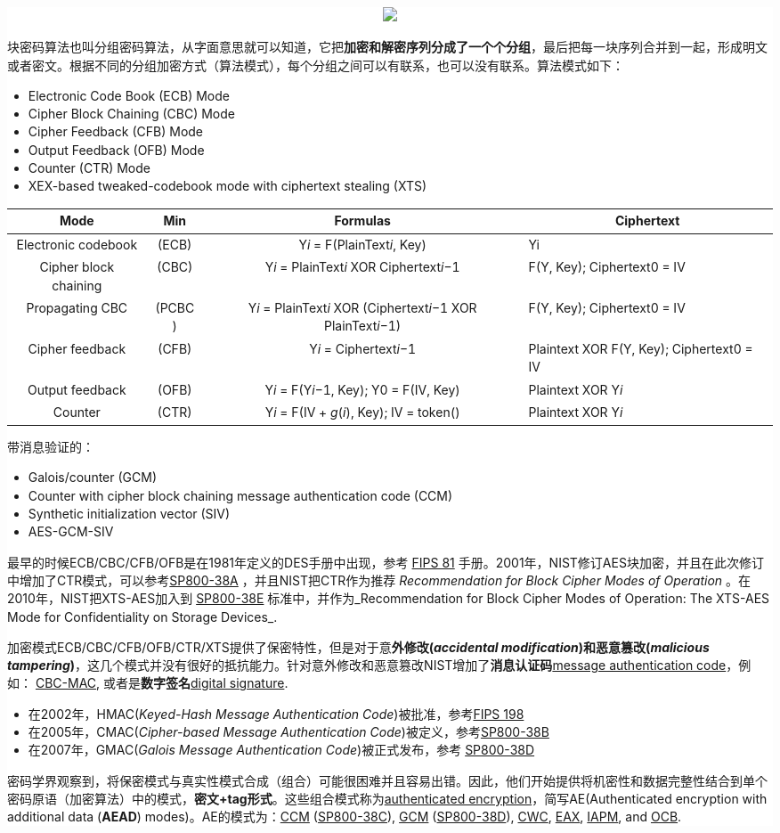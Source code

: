 <div align='center'><img src="https://raw.githubusercontent.com/carloscn/images/main/typora20221023162119.png" width="80%" /></div>

块密码算法也叫分组密码算法，从字面意思就可以知道，它把**加密和解密序列分成了一个个分组**，最后把每一块序列合并到一起，形成明文或者密文。根据不同的分组加密方式（算法模式），每个分组之间可以有联系，也可以没有联系。算法模式如下：

-   Electronic Code Book (ECB) Mode
-   Cipher Block Chaining (CBC) Mode
-   Cipher Feedback (CFB) Mode
-   Output Feedback (OFB) Mode
-   Counter (CTR) Mode
-   XEX-based tweaked-codebook mode with ciphertext stealing (XTS)

|         Mode          | Min |                  Formulas                                 |                                           Ciphertext |
| :-------------------: | :------: | :----------------------------------------------------------: | ----------------------------------------- |
|  Electronic codebook  |  (ECB)   |                 Y*i* = F(PlainText*i*, Key)                  | Yi                                        |
| Cipher block chaining |  (CBC)   |           Y*i* = PlainText*i* XOR Ciphertext*i*−1            | F(Y, Key); Ciphertext0 = IV               |
|    Propagating CBC    |  (PCBC)  | Y*i* = PlainText*i* XOR (Ciphertext*i*−1 XOR PlainText*i*−1) | F(Y, Key); Ciphertext0 = IV               |
|    Cipher feedback    |  (CFB)   |                    Y*i* = Ciphertext*i*−1                    | Plaintext XOR F(Y, Key); Ciphertext0 = IV |
|    Output feedback    |  (OFB)   |            Y*i* = F(Y*i*−1, Key); Y0 = F(IV, Key)            | Plaintext XOR Y*i*                        |
|        Counter        |  (CTR)   |          Y*i* = F(IV + *g*(*i*), Key); IV = token()          | Plaintext XOR Y*i*                        |

带消息验证的：
-   Galois/counter (GCM)
-   Counter with cipher block chaining message authentication code (CCM)
-   Synthetic initialization vector (SIV)
-   AES-GCM-SIV

最早的时候ECB/CBC/CFB/OFB是在1981年定义的DES手册中出现，参考 [FIPS 81](http://csrc.nist.gov/publications/fips/fips81/fips81.htm) 手册。2001年，NIST修订AES块加密，并且在此次修订中增加了CTR模式，可以参考[SP800-38A](http://nvlpubs.nist.gov/nistpubs/Legacy/SP/nistspecialpublication800-38a.pdf)  ，并且NIST把CTR作为推荐 _Recommendation for Block Cipher Modes of Operation_ 。在2010年，NIST把XTS-AES加入到 [SP800-38E](http://nvlpubs.nist.gov/nistpubs/Legacy/SP/nistspecialpublication800-38e.pdf) 标准中，并作为_Recommendation for Block Cipher Modes of Operation: The XTS-AES Mode for Confidentiality on Storage Devices_. 

加密模式ECB/CBC/CFB/OFB/CTR/XTS提供了保密特性，但是对于意**外修改(*accidental modification*)和恶意篡改(*malicious tampering*)**，这几个模式并没有很好的抵抗能力。针对意外修改和恶意篡改NIST增加了**消息认证码**[message authentication code](https://en.wikipedia.org/wiki/Message_authentication_code "Message authentication code")，例如： [CBC-MAC](https://en.wikipedia.org/wiki/CBC-MAC "CBC-MAC"), 或者是**数字签名**[digital signature](https://en.wikipedia.org/wiki/Digital_signature). 

* 在2002年，HMAC(_Keyed-Hash Message Authentication Code_)被批准，参考[FIPS 198](http://csrc.nist.gov/publications/fips/fips198/fips-198a.pdf)
* 在2005年，CMAC(_Cipher-based Message Authentication Code_)被定义，参考[SP800-38B](http://nvlpubs.nist.gov/nistpubs/Legacy/SP/nistspecialpublication800-38b.pdf)
*  在2007年，GMAC(_Galois Message Authentication Code_)被正式发布，参考 [SP800-38D](http://nvlpubs.nist.gov/nistpubs/Legacy/SP/nistspecialpublication800-38d.pdf)

密码学界观察到，将保密模式与真实性模式合成（组合）可能很困难并且容易出错。因此，他们开始提供将机密性和数据完整性结合到单个密码原语（加密算法）中的模式，**密文+tag形式**。这些组合模式称为[authenticated encryption](https://en.wikipedia.org/wiki/Authenticated_encryption)，简写AE(Authenticated encryption with additional data (**AEAD**) modes)。AE的模式为：[CCM](https://en.wikipedia.org/wiki/CCM_mode "CCM mode") ([SP800-38C](http://nvlpubs.nist.gov/nistpubs/Legacy/SP/nistspecialpublication800-38c.pdf)), [GCM](https://en.wikipedia.org/wiki/Galois/Counter_Mode "Galois/Counter Mode") ([SP800-38D](http://nvlpubs.nist.gov/nistpubs/Legacy/SP/nistspecialpublication800-38d.pdf)), [CWC](https://en.wikipedia.org/wiki/CWC_mode "CWC mode"), [EAX](https://en.wikipedia.org/wiki/EAX_mode "EAX mode"), [IAPM](https://en.wikipedia.org/wiki/IAPM_(mode) "IAPM (mode)"), and [OCB](https://en.wikipedia.org/wiki/OCB_mode "OCB mode"). 
